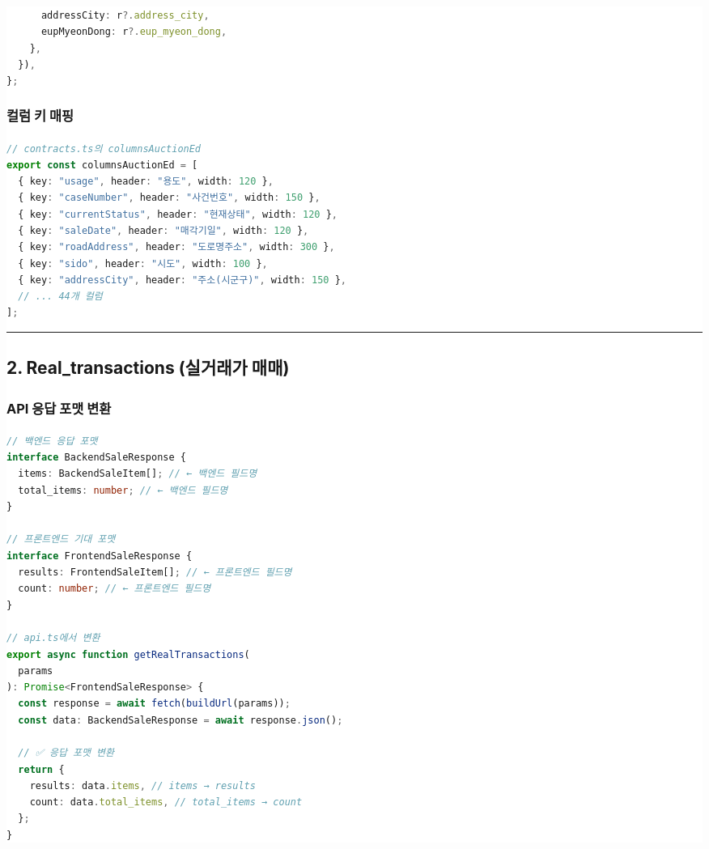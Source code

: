 ```typescript
      addressCity: r?.address_city,
      eupMyeonDong: r?.eup_myeon_dong,
    },
  }),
};
```

### **컬럼 키 매핑**

```typescript
// contracts.ts의 columnsAuctionEd
export const columnsAuctionEd = [
  { key: "usage", header: "용도", width: 120 },
  { key: "caseNumber", header: "사건번호", width: 150 },
  { key: "currentStatus", header: "현재상태", width: 120 },
  { key: "saleDate", header: "매각기일", width: 120 },
  { key: "roadAddress", header: "도로명주소", width: 300 },
  { key: "sido", header: "시도", width: 100 },
  { key: "addressCity", header: "주소(시군구)", width: 150 },
  // ... 44개 컬럼
];
```

---

## **2. Real_transactions (실거래가 매매)**

### **API 응답 포맷 변환**

```typescript
// 백엔드 응답 포맷
interface BackendSaleResponse {
  items: BackendSaleItem[]; // ← 백엔드 필드명
  total_items: number; // ← 백엔드 필드명
}

// 프론트엔드 기대 포맷
interface FrontendSaleResponse {
  results: FrontendSaleItem[]; // ← 프론트엔드 필드명
  count: number; // ← 프론트엔드 필드명
}

// api.ts에서 변환
export async function getRealTransactions(
  params
): Promise<FrontendSaleResponse> {
  const response = await fetch(buildUrl(params));
  const data: BackendSaleResponse = await response.json();

  // ✅ 응답 포맷 변환
  return {
    results: data.items, // items → results
    count: data.total_items, // total_items → count
  };
}
```
